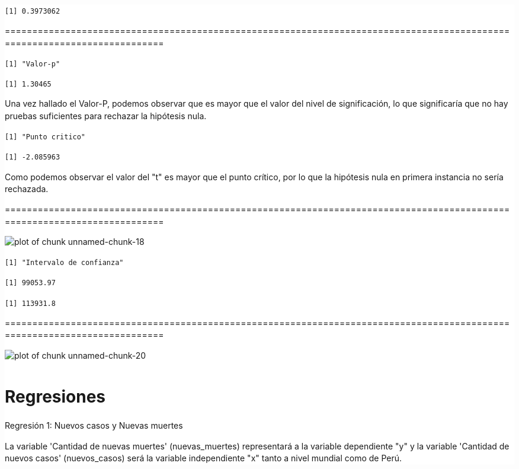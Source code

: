 ```
[1] 0.3973062
```

=========================================================================================================================


```
[1] "Valor-p"
```

```
[1] 1.30465
```
Una vez hallado el Valor-P, podemos observar que es mayor que el valor del nivel de significación, lo que significaría que no hay pruebas suficientes para rechazar la hipótesis nula.<br />


```
[1] "Punto critico"
```

```
[1] -2.085963
```
Como podemos observar el valor del "t" es mayor que el punto crítico, por lo que la hipótesis nula en primera instancia no sería rechazada.<br />

=========================================================================================================================

![plot of chunk unnamed-chunk-18](rpres-figure/unnamed-chunk-18-1.png)


```
[1] "Intervalo de confianza"
```

```
[1] 99053.97
```

```
[1] 113931.8
```

=========================================================================================================================

![plot of chunk unnamed-chunk-20](rpres-figure/unnamed-chunk-20-1.png)



Regresiones
=========================================================================================================================


Regresión 1: Nuevos casos y Nuevas muertes<br />

La variable 'Cantidad de nuevas muertes' (nuevas_muertes) representará a la variable dependiente "y" y la variable 'Cantidad de nuevos casos' (nuevos_casos) será la variable independiente "x" tanto a nivel mundial como de Perú.<br />
